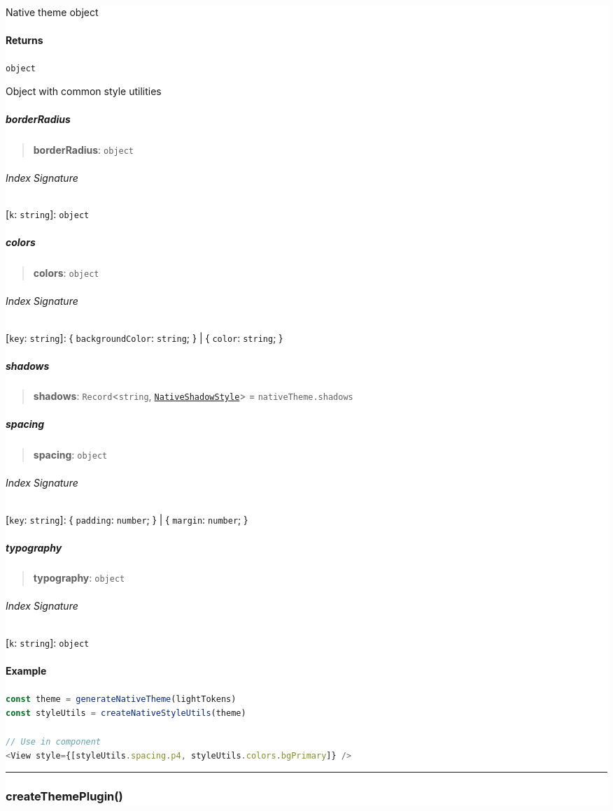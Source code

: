 Native theme object

#### Returns

`object`

Object with common style utilities

##### borderRadius

> **borderRadius**: `object`

###### Index Signature

\[`k`: `string`\]: `object`

##### colors

> **colors**: `object`

###### Index Signature

\[`key`: `string`\]: \{ `backgroundColor`: `string`; \} \| \{ `color`: `string`; \}

##### shadows

> **shadows**: `Record`\<`string`, [`NativeShadowStyle`](#nativeshadowstyle)\> = `nativeTheme.shadows`

##### spacing

> **spacing**: `object`

###### Index Signature

\[`key`: `string`\]: \{ `padding`: `number`; \} \| \{ `margin`: `number`; \}

##### typography

> **typography**: `object`

###### Index Signature

\[`k`: `string`\]: `object`

#### Example

```typescript
const theme = generateNativeTheme(lightTokens)
const styleUtils = createNativeStyleUtils(theme)

// Use in component
<View style={[styleUtils.spacing.p4, styleUtils.colors.bgPrimary]} />
```

***

### createThemePlugin()
